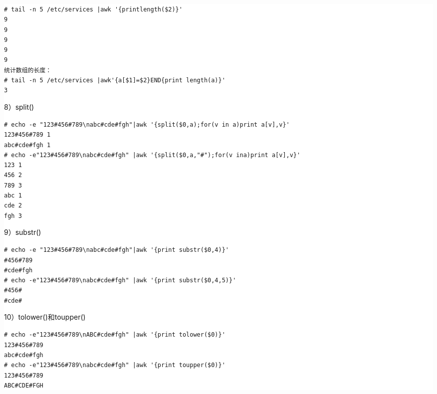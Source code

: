     # tail -n 5 /etc/services |awk '{printlength($2)}'
    9
    9
    9
    9
    9
    统计数组的长度：
    # tail -n 5 /etc/services |awk'{a[$1]=$2}END{print length(a)}'
    3

8）split()

    # echo -e "123#456#789\nabc#cde#fgh"|awk '{split($0,a);for(v in a)print a[v],v}'
    123#456#789 1
    abc#cde#fgh 1
    # echo -e"123#456#789\nabc#cde#fgh" |awk '{split($0,a,"#");for(v ina)print a[v],v}'
    123 1
    456 2
    789 3
    abc 1
    cde 2
    fgh 3

9）substr()

    # echo -e "123#456#789\nabc#cde#fgh"|awk '{print substr($0,4)}'                    
    #456#789
    #cde#fgh
    # echo -e"123#456#789\nabc#cde#fgh" |awk '{print substr($0,4,5)}'
    #456#
    #cde#

10）tolower()和toupper()

    # echo -e"123#456#789\nABC#cde#fgh" |awk '{print tolower($0)}'
    123#456#789
    abc#cde#fgh
    # echo -e"123#456#789\nabc#cde#fgh" |awk '{print toupper($0)}'
    123#456#789
    ABC#CDE#FGH


[0]: /sites/RfYBJfy
[1]: http://lizhenliang.blog.51cto.com/7876557/1892112?utm_source=tuicool&utm_medium=referral
[2]: /topics/11200020
[3]: /topics/11200008